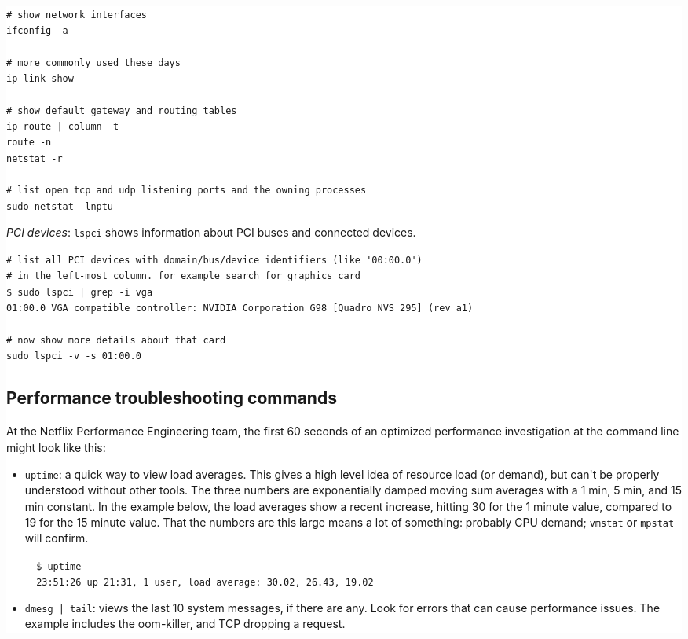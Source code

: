     # show network interfaces
    ifconfig -a

    # more commonly used these days
    ip link show

    # show default gateway and routing tables
    ip route | column -t
    route -n
    netstat -r

    # list open tcp and udp listening ports and the owning processes
    sudo netstat -lnptu

_PCI devices_: `lspci` shows information about PCI buses and connected devices.

    # list all PCI devices with domain/bus/device identifiers (like '00:00.0')
    # in the left-most column. for example search for graphics card
    $ sudo lspci | grep -i vga
    01:00.0 VGA compatible controller: NVIDIA Corporation G98 [Quadro NVS 295] (rev a1)

    # now show more details about that card
    sudo lspci -v -s 01:00.0

## Performance troubleshooting commands

At the Netflix Performance Engineering team, the first 60 seconds of an
optimized performance investigation at the command line might look like this:

- `uptime`: a quick way to view load averages. This gives a high level idea of
  resource load (or demand), but can't be properly understood without other
  tools. The three numbers are exponentially damped moving sum averages with a 1
  min, 5 min, and 15 min constant. In the example below, the load averages show
  a recent increase, hitting 30 for the 1 minute value, compared to 19 for the
  15 minute value. That the numbers are this large means a lot of something:
  probably CPU demand; `vmstat` or `mpstat` will confirm.

        $ uptime
        23:51:26 up 21:31, 1 user, load average: 30.02, 26.43, 19.02

- `dmesg | tail`: views the last 10 system messages, if there are any. Look for
  errors that can cause performance issues. The example includes the oom-killer,
  and TCP dropping a request.
